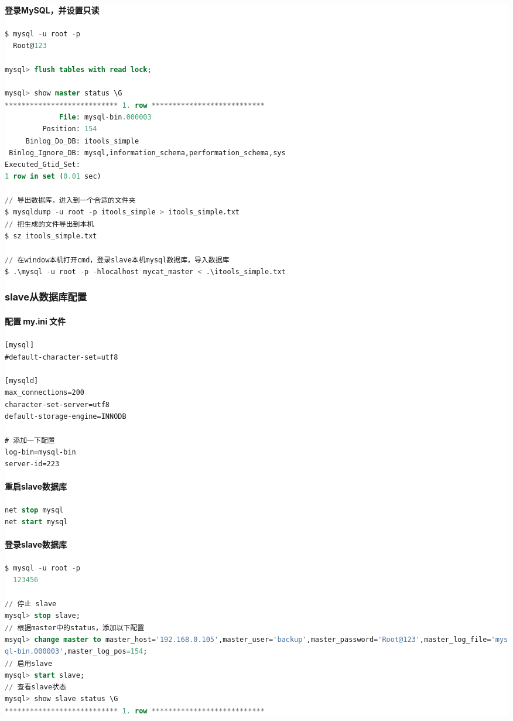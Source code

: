 #### 登录MySQL，并设置只读
```sql
$ mysql -u root -p
  Root@123

mysql> flush tables with read lock;

mysql> show master status \G
*************************** 1. row ***************************
             File: mysql-bin.000003
         Position: 154
     Binlog_Do_DB: itools_simple
 Binlog_Ignore_DB: mysql,information_schema,performation_schema,sys
Executed_Gtid_Set: 
1 row in set (0.01 sec)

// 导出数据库，进入到一个合适的文件夹
$ mysqldump -u root -p itools_simple > itools_simple.txt
// 把生成的文件导出到本机
$ sz itools_simple.txt

// 在window本机打开cmd，登录slave本机mysql数据库，导入数据库
$ .\mysql -u root -p -hlocalhost mycat_master < .\itools_simple.txt
```
<a name="H6J1y"></a>
### slave从数据库配置
<a name="FJqoR"></a>
#### 配置 my.ini 文件
```
[mysql]
#default-character-set=utf8

[mysqld] 
max_connections=200
character-set-server=utf8
default-storage-engine=INNODB

# 添加一下配置
log-bin=mysql-bin
server-id=223
```
<a name="Jmr6X"></a>
#### 重启slave数据库
```sql
net stop mysql
net start mysql
```
<a name="MZOD3"></a>
#### 登录slave数据库
```sql
$ mysql -u root -p
  123456

// 停止 slave
mysql> stop slave;
// 根据master中的status，添加以下配置
msyql> change master to master_host='192.168.0.105',master_user='backup',master_password='Root@123',master_log_file='mysql-bin.000003',master_log_pos=154;
// 启用slave
mysql> start slave;
// 查看slave状态
mysql> show slave status \G
*************************** 1. row ***************************
```